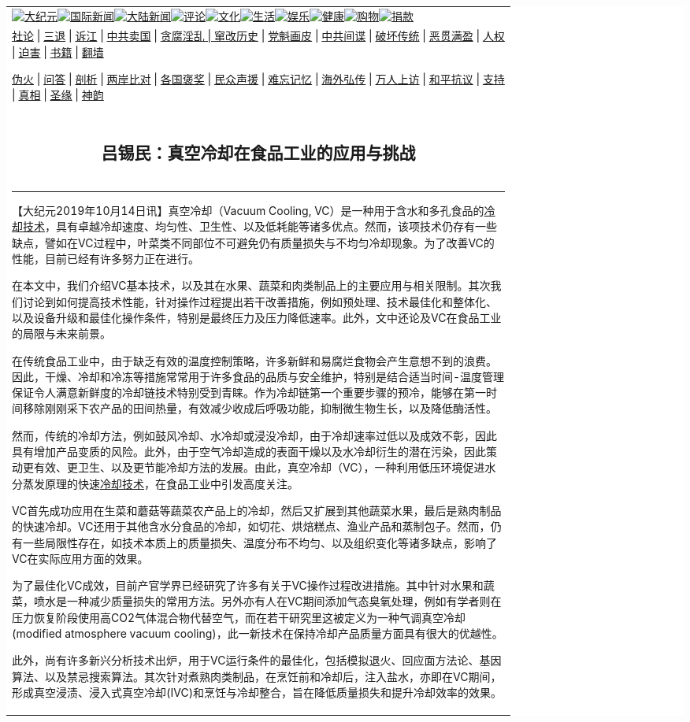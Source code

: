 <a name="1" id="1" target="_blank"></a><span id="1"></span>
<table border="0"><tr><td colspan="2" VALIGN=TOP><a href="https://github.com/jrxob2776/djy/blob/master/gb/nsc413.md#1"><img src="https://raw.githubusercontent.com/jrxob2776/www/master/t/djy/1.jpg" title="大纪元"></a><a href="https://github.com/jrxob2776/djy/blob/master/gb/n24hr.md#1"><img src="https://raw.githubusercontent.com/jrxob2776/www/master/t/djy/3.jpg" title="国际新闻"></a><a href="https://github.com/jrxob2776/djy/blob/master/gb/nsc413.md#1"><img src="https://raw.githubusercontent.com/jrxob2776/www/master/t/djy/4.jpg" title="大陆新闻"></a><a href="https://github.com/jrxob2776/djy/blob/master/gb/news392.md#1"><img src="https://raw.githubusercontent.com/jrxob2776/www/master/t/djy/5.jpg" title="评论"></a><a href="https://github.com/jrxob2776/djy/blob/master/gb/news2007.md#1"><img src="https://raw.githubusercontent.com/jrxob2776/www/master/t/djy/6.jpg" title="文化"></a><a href="https://github.com/jrxob2776/djy/blob/master/gb/news2008.md#1"><img src="https://raw.githubusercontent.com/jrxob2776/www/master/t/djy/7.jpg" title="生活"></a><a href="https://github.com/jrxob2776/djy/blob/master/gb/ncyule.md#1"><img src="https://raw.githubusercontent.com/jrxob2776/www/master/t/djy/8.jpg" title="娱乐"></a><a href="https://github.com/jrxob2776/djy/blob/master/gb/nsc1002.md#1"><img src="https://raw.githubusercontent.com/jrxob2776/www/master/t/djy/9.jpg" title="健康"><a href="https://www.youlucky.com"><img src="https://raw.githubusercontent.com/jrxob2776/www/master/t/djy/10.jpg" title="购物"></a><a href="https://www.supportepoch.org/donation?utm_medium=epochtimes&utm_source=referral&utm_campaign=donate_button_djyhomepage"><img src="https://raw.githubusercontent.com/jrxob2776/www/master/t/djy/12.jpg" title="捐款"></a></td></tr>
<tr><td colspan="2" VALIGN=TOP><a target="_blank" href="https://git.io/fjCRf">社论</a> | <a target="_blank" href="https://github.com/jrxob2776/djy/blob/master/gb/nf5657.md#1">三退</a> | <a target="_blank" href="https://github.com/jrxob2776/djy/blob/master/gb/nf6123.md#1">诉江</a> | <a target="_blank" href="https://github.com/jrxob2776/djy/blob/master/gb/nf1176117.md#1">中共卖国</a> | <a target="_blank" href="https://github.com/jrxob2776/djy/blob/master/gb/nf5773.md#1">贪腐淫乱 | <a target="_blank" href="https://github.com/jrxob2776/djy/blob/master/gb/nf1176115.md#1">窜改历史</a> | <a target="_blank" href="https://github.com/jrxob2776/djy/blob/master/gb/nf1176107.md#1">党魁画皮</a> | <a target="_blank" href="https://github.com/jrxob2776/djy/blob/master/gb/nf1320400.md#1">中共间谍</a> | <a target="_blank" href="https://github.com/jrxob2776/djy/blob/master/gb/nf1176114.md#1">破坏传统</a> | <a target="_blank" href="https://github.com/jrxob2776/djy/blob/master/gb/nf5287.md#1">恶贯满盈</a> | <a target="_blank" href="https://github.com/jrxob2776/djy/blob/master/gb/ncid278.md#1">人权</a> | <a target="_blank" href="https://github.com/jrxob2776/djy/blob/master/gb/nf1176111.md#1">迫害</a> | <a target="_blank" href="https://github.com/jrxob2776/djy/blob/master/gb/nf1235328.md#1">书籍</a> | <a target="_blank" href="https://github.com/jrxob2776/www/blob/master/README.md?zsrh#1">翻墙</a></p><p><a target="_blank" href="https://github.com/jrxob2776/djy/blob/master/gb/nf5562.md#1">伪火</a> | <a target="_blank" href="https://github.com/jrxob2776/djy/blob/master/gb/nf4378.md#1">问答</a> | <a target="_blank" href="https://github.com/jrxob2776/djy/blob/master/gb/nf5792.md#1">剖析</a> | <a target="_blank" href="https://github.com/jrxob2776/djy/blob/master/gb/nf5735.md#1">两岸比对</a> | <a target="_blank" href="https://github.com/jrxob2776/djy/blob/master/gb/nf6119.md#1">各国褒奖</a> | <a target="_blank" href="https://github.com/jrxob2776/djy/blob/master/gb/nf6120.md#1">民众声援</a> | <a target="_blank" href="https://github.com/jrxob2776/djy/blob/master/gb/nf1188594.md#1">难忘记忆</a> | <a target="_blank" href="https://github.com/jrxob2776/djy/blob/master/gb/nf3180.md#1">海外弘传</a> | <a target="_blank" href="https://github.com/jrxob2776/djy/blob/master/gb/nf5410.md#1">万人上访</a> | <a target="_blank" href="https://github.com/jrxob2776/ntdtv/blob/master/gb/prog1530_1.md#1">和平抗议</a> | <a target="_blank" href="https://github.com/jrxob2776/djy/blob/master/gb/nf4386.md#1">支持</a> | <a target="_blank" href="https://github.com/jrxob2776/djy/blob/master/gb/nf4389.md#1">真相</a> | <a target="_blank" href="https://github.com/jrxob2776/djy/blob/master/gb/nf5790.md#1">圣缘</a> | <a target="_blank" href="https://github.com/jrxob2776/djy/blob/master/gb/nf4786.md#1">神韵</a></td></tr>
<tr><td VALIGN=TOP width="626"><h2 align=center>吕锡民：真空冷却在食品工业的应用与挑战</h2>

<h6></h6>
<hr>
<p>【大纪元2019年10月14日讯】真空冷却（Vacuum Cooling, VC）是一种用于含水和多孔食品的<a href="https://github.com/jrxob2776/djy/blob/master/gb/tag/%E5%86%B7%E5%8D%B4%E6%8A%80%E6%9C%AF.md">冷却技术</a>，具有卓越冷却速度、均匀性、卫生性、以及低耗能等诸多优点。然而，该项技术仍存有一些缺点，譬如在VC过程中，叶菜类不同部位不可避免仍有质量损失与不均匀冷却现象。为了改善VC的性能，目前已经有许多努力正在进行。</p>
<p>在本文中，我们介绍VC基本技术，以及其在水果、蔬菜和肉类制品上的主要应用与相关限制。其次我们讨论到如何提高技术性能，针对操作过程提出若干改善措施，例如预处理、技术最佳化和整体化、以及设备升级和最佳化操作条件，特别是最终压力及压力降低速率。此外，文中还论及VC在食品工业的局限与未来前景。</p>
<p>在传统食品工业中，由于缺乏有效的温度控制策略，许多新鲜和易腐烂食物会产生意想不到的浪费。因此，干燥、冷却和冷冻等措施常常用于许多食品的品质与安全维护，特别是结合适当时间-温度管理保证令人满意新鲜度的冷却链技术特别受到青睐。作为冷却链第一个重要步骤的预冷，能够在第一时间移除刚刚采下农产品的田间热量，有效减少收成后呼吸功能，抑制微生物生长，以及降低酶活性。</p>
<p>然而，传统的冷却方法，例如鼓风冷却、水冷却或浸没冷却，由于冷却速率过低以及成效不彰，因此具有增加产品变质的风险。此外，由于空气冷却造成的表面干燥以及水冷却衍生的潜在污染，因此策动更有效、更卫生、以及更节能冷却方法的发展。由此，真空冷却（VC），一种利用低压环境促进水分蒸发原理的快速<a href="https://github.com/jrxob2776/djy/blob/master/gb/tag/%E5%86%B7%E5%8D%B4%E6%8A%80%E6%9C%AF.md">冷却技术</a>，在食品工业中引发高度关注。</p>
<p>VC首先成功应用在生菜和蘑菇等蔬菜农产品上的冷却，然后又扩展到其他蔬菜水果，最后是熟肉制品的快速冷却。VC还用于其他含水分食品的冷却，如切花、烘焙糕点、渔业产品和蒸制包子。然而，仍有一些局限性存在，如技术本质上的质量损失、温度分布不均匀、以及组织变化等诸多缺点，影响了VC在实际应用方面的效果。</p>
<p>为了最佳化VC成效，目前产官学界已经研究了许多有关于VC操作过程改进措施。其中针对水果和蔬菜，喷水是一种减少质量损失的常用方法。另外亦有人在VC期间添加气态臭氧处理，例如有学者则在压力恢复阶段使用高CO2气体混合物代替空气，而在若干研究里这被定义为一种气调真空冷却(modified atmosphere vacuum cooling)，此一新技术在保持冷却产品质量方面具有很大的优越性。</p>
<p>此外，尚有许多新兴分析技术出炉，用于VC运行条件的最佳化，包括模拟退火、回应面方法论、基因算法、以及禁忌搜索算法。其次针对煮熟肉类制品，在烹饪前和冷却后，注入盐水，亦即在VC期间，形成真空浸渍、浸入式真空冷却(IVC)和烹饪与冷却整合，旨在降低质量损失和提升冷却效率的效果。</p>